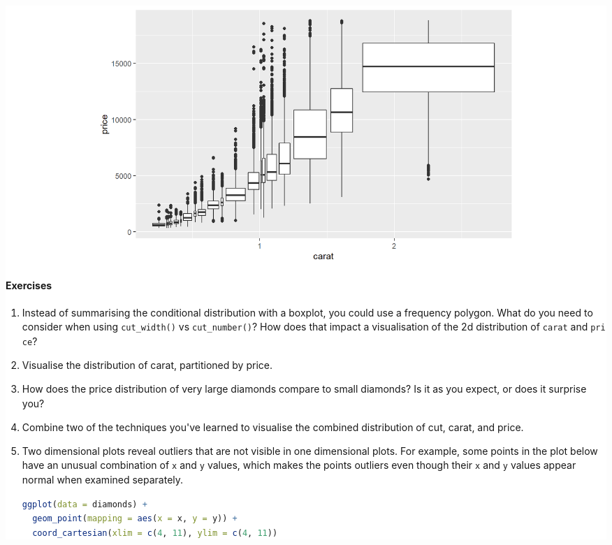 <img src="EDA_files/figure-html/unnamed-chunk-34-1.png" width="70%" style="display: block; margin: auto;" />

#### Exercises

1.  Instead of summarising the conditional distribution with a boxplot, you could use a frequency polygon.
    What do you need to consider when using `cut_width()` vs `cut_number()`?
    How does that impact a visualisation of the 2d distribution of `carat` and `price`?

2.  Visualise the distribution of carat, partitioned by price.

3.  How does the price distribution of very large diamonds compare to small diamonds?
    Is it as you expect, or does it surprise you?

4.  Combine two of the techniques you've learned to visualise the combined distribution of cut, carat, and price.

5.  Two dimensional plots reveal outliers that are not visible in one dimensional plots.
    For example, some points in the plot below have an unusual combination of `x` and `y` values, which makes the points outliers even though their `x` and `y` values appear normal when examined separately.

    
    ```r
    ggplot(data = diamonds) +
      geom_point(mapping = aes(x = x, y = y)) +
      coord_cartesian(xlim = c(4, 11), ylim = c(4, 11))
    ```
    